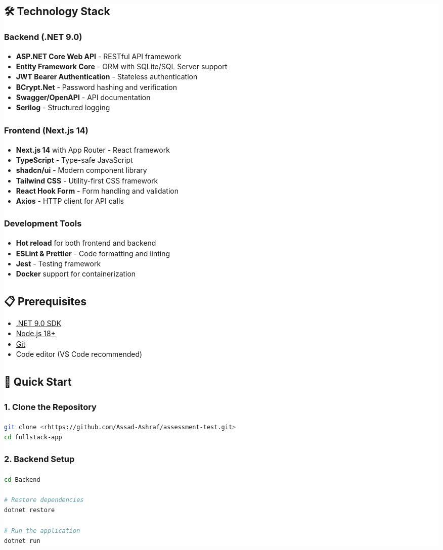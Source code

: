 ## 🛠️ Technology Stack

### Backend (.NET 9.0)
- **ASP.NET Core Web API** - RESTful API framework
- **Entity Framework Core** - ORM with SQLite/SQL Server support
- **JWT Bearer Authentication** - Stateless authentication
- **BCrypt.Net** - Password hashing and verification
- **Swagger/OpenAPI** - API documentation
- **Serilog** - Structured logging

### Frontend (Next.js 14)
- **Next.js 14** with App Router - React framework
- **TypeScript** - Type-safe JavaScript
- **shadcn/ui** - Modern component library
- **Tailwind CSS** - Utility-first CSS framework
- **React Hook Form** - Form handling and validation
- **Axios** - HTTP client for API calls

### Development Tools
- **Hot reload** for both frontend and backend
- **ESLint & Prettier** - Code formatting and linting
- **Jest** - Testing framework
- **Docker** support for containerization

## 📋 Prerequisites

- [.NET 9.0 SDK](https://dotnet.microsoft.com/download/dotnet/9.0)
- [Node.js 18+](https://nodejs.org/)
- [Git](https://git-scm.com/)
- Code editor (VS Code recommended)

## 🚀 Quick Start

### 1. Clone the Repository
```bash
git clone <rhttps://github.com/Assad-Ashraf/assessment-test.git>
cd fullstack-app
```

### 2. Backend Setup
```bash
cd Backend

# Restore dependencies
dotnet restore

# Run the application
dotnet run
```
